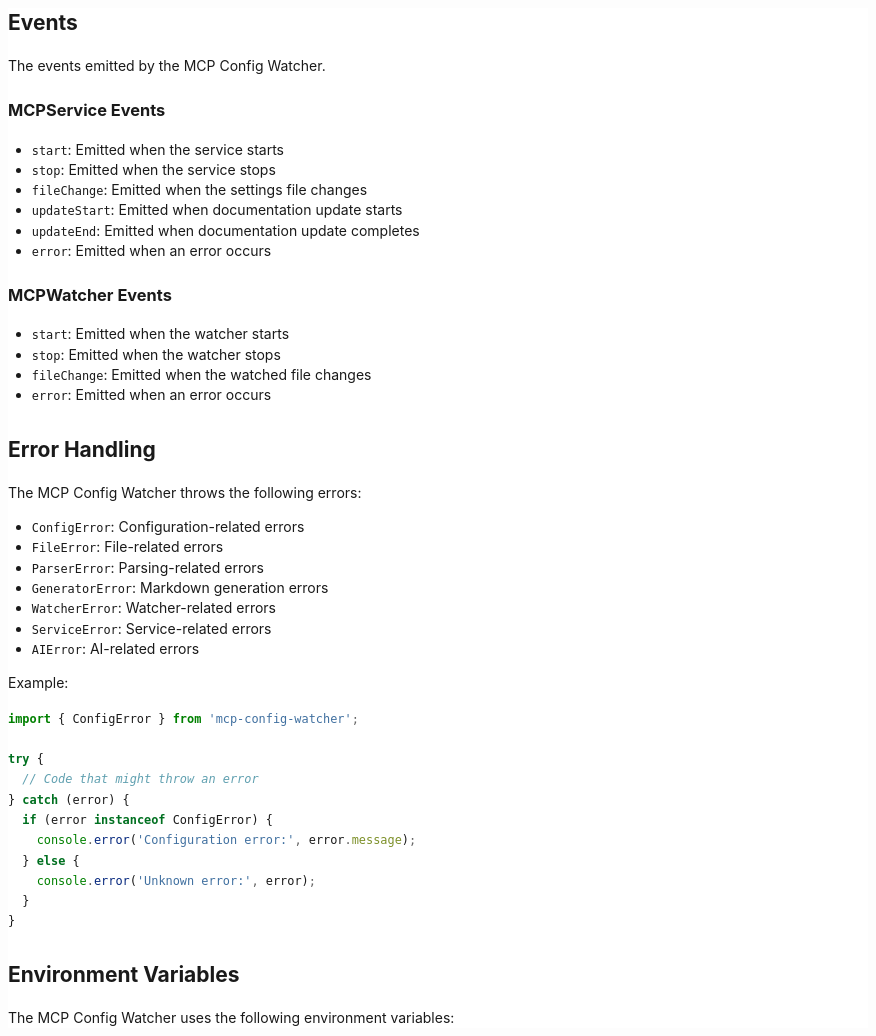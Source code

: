 
## Events

The events emitted by the MCP Config Watcher.

### MCPService Events

- `start`: Emitted when the service starts
- `stop`: Emitted when the service stops
- `fileChange`: Emitted when the settings file changes
- `updateStart`: Emitted when documentation update starts
- `updateEnd`: Emitted when documentation update completes
- `error`: Emitted when an error occurs

### MCPWatcher Events

- `start`: Emitted when the watcher starts
- `stop`: Emitted when the watcher stops
- `fileChange`: Emitted when the watched file changes
- `error`: Emitted when an error occurs

## Error Handling

The MCP Config Watcher throws the following errors:

- `ConfigError`: Configuration-related errors
- `FileError`: File-related errors
- `ParserError`: Parsing-related errors
- `GeneratorError`: Markdown generation errors
- `WatcherError`: Watcher-related errors
- `ServiceError`: Service-related errors
- `AIError`: AI-related errors

Example:

```javascript
import { ConfigError } from 'mcp-config-watcher';

try {
  // Code that might throw an error
} catch (error) {
  if (error instanceof ConfigError) {
    console.error('Configuration error:', error.message);
  } else {
    console.error('Unknown error:', error);
  }
}
```

## Environment Variables

The MCP Config Watcher uses the following environment variables:
